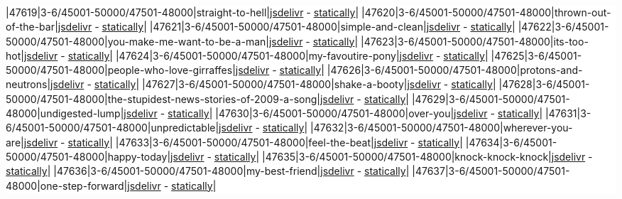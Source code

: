 |47619|3-6/45001-50000/47501-48000|straight-to-hell|[jsdelivr](https://cdn.jsdelivr.net/gh/dbchord/webp-old-c-600x600_3-6/45001-50000/47501-48000/straight-to-hell.webp) - [statically](https://cdn.statically.io/gh/dbchord/webp-old-c-600x600_3-6/img/45001-50000/47501-48000/straight-to-hell.webp)|
|47620|3-6/45001-50000/47501-48000|thrown-out-of-the-bar|[jsdelivr](https://cdn.jsdelivr.net/gh/dbchord/webp-old-c-600x600_3-6/45001-50000/47501-48000/thrown-out-of-the-bar.webp) - [statically](https://cdn.statically.io/gh/dbchord/webp-old-c-600x600_3-6/img/45001-50000/47501-48000/thrown-out-of-the-bar.webp)|
|47621|3-6/45001-50000/47501-48000|simple-and-clean|[jsdelivr](https://cdn.jsdelivr.net/gh/dbchord/webp-old-c-600x600_3-6/45001-50000/47501-48000/simple-and-clean.webp) - [statically](https://cdn.statically.io/gh/dbchord/webp-old-c-600x600_3-6/img/45001-50000/47501-48000/simple-and-clean.webp)|
|47622|3-6/45001-50000/47501-48000|you-make-me-want-to-be-a-man|[jsdelivr](https://cdn.jsdelivr.net/gh/dbchord/webp-old-c-600x600_3-6/45001-50000/47501-48000/you-make-me-want-to-be-a-man.webp) - [statically](https://cdn.statically.io/gh/dbchord/webp-old-c-600x600_3-6/img/45001-50000/47501-48000/you-make-me-want-to-be-a-man.webp)|
|47623|3-6/45001-50000/47501-48000|its-too-hot|[jsdelivr](https://cdn.jsdelivr.net/gh/dbchord/webp-old-c-600x600_3-6/45001-50000/47501-48000/its-too-hot.webp) - [statically](https://cdn.statically.io/gh/dbchord/webp-old-c-600x600_3-6/img/45001-50000/47501-48000/its-too-hot.webp)|
|47624|3-6/45001-50000/47501-48000|my-favoutire-pony|[jsdelivr](https://cdn.jsdelivr.net/gh/dbchord/webp-old-c-600x600_3-6/45001-50000/47501-48000/my-favoutire-pony.webp) - [statically](https://cdn.statically.io/gh/dbchord/webp-old-c-600x600_3-6/img/45001-50000/47501-48000/my-favoutire-pony.webp)|
|47625|3-6/45001-50000/47501-48000|people-who-love-girraffes|[jsdelivr](https://cdn.jsdelivr.net/gh/dbchord/webp-old-c-600x600_3-6/45001-50000/47501-48000/people-who-love-girraffes.webp) - [statically](https://cdn.statically.io/gh/dbchord/webp-old-c-600x600_3-6/img/45001-50000/47501-48000/people-who-love-girraffes.webp)|
|47626|3-6/45001-50000/47501-48000|protons-and-neutrons|[jsdelivr](https://cdn.jsdelivr.net/gh/dbchord/webp-old-c-600x600_3-6/45001-50000/47501-48000/protons-and-neutrons.webp) - [statically](https://cdn.statically.io/gh/dbchord/webp-old-c-600x600_3-6/img/45001-50000/47501-48000/protons-and-neutrons.webp)|
|47627|3-6/45001-50000/47501-48000|shake-a-booty|[jsdelivr](https://cdn.jsdelivr.net/gh/dbchord/webp-old-c-600x600_3-6/45001-50000/47501-48000/shake-a-booty.webp) - [statically](https://cdn.statically.io/gh/dbchord/webp-old-c-600x600_3-6/img/45001-50000/47501-48000/shake-a-booty.webp)|
|47628|3-6/45001-50000/47501-48000|the-stupidest-news-stories-of-2009-a-song|[jsdelivr](https://cdn.jsdelivr.net/gh/dbchord/webp-old-c-600x600_3-6/45001-50000/47501-48000/the-stupidest-news-stories-of-2009-a-song.webp) - [statically](https://cdn.statically.io/gh/dbchord/webp-old-c-600x600_3-6/img/45001-50000/47501-48000/the-stupidest-news-stories-of-2009-a-song.webp)|
|47629|3-6/45001-50000/47501-48000|undigested-lump|[jsdelivr](https://cdn.jsdelivr.net/gh/dbchord/webp-old-c-600x600_3-6/45001-50000/47501-48000/undigested-lump.webp) - [statically](https://cdn.statically.io/gh/dbchord/webp-old-c-600x600_3-6/img/45001-50000/47501-48000/undigested-lump.webp)|
|47630|3-6/45001-50000/47501-48000|over-you|[jsdelivr](https://cdn.jsdelivr.net/gh/dbchord/webp-old-c-600x600_3-6/45001-50000/47501-48000/over-you.webp) - [statically](https://cdn.statically.io/gh/dbchord/webp-old-c-600x600_3-6/img/45001-50000/47501-48000/over-you.webp)|
|47631|3-6/45001-50000/47501-48000|unpredictable|[jsdelivr](https://cdn.jsdelivr.net/gh/dbchord/webp-old-c-600x600_3-6/45001-50000/47501-48000/unpredictable.webp) - [statically](https://cdn.statically.io/gh/dbchord/webp-old-c-600x600_3-6/img/45001-50000/47501-48000/unpredictable.webp)|
|47632|3-6/45001-50000/47501-48000|wherever-you-are|[jsdelivr](https://cdn.jsdelivr.net/gh/dbchord/webp-old-c-600x600_3-6/45001-50000/47501-48000/wherever-you-are.webp) - [statically](https://cdn.statically.io/gh/dbchord/webp-old-c-600x600_3-6/img/45001-50000/47501-48000/wherever-you-are.webp)|
|47633|3-6/45001-50000/47501-48000|feel-the-beat|[jsdelivr](https://cdn.jsdelivr.net/gh/dbchord/webp-old-c-600x600_3-6/45001-50000/47501-48000/feel-the-beat.webp) - [statically](https://cdn.statically.io/gh/dbchord/webp-old-c-600x600_3-6/img/45001-50000/47501-48000/feel-the-beat.webp)|
|47634|3-6/45001-50000/47501-48000|happy-today|[jsdelivr](https://cdn.jsdelivr.net/gh/dbchord/webp-old-c-600x600_3-6/45001-50000/47501-48000/happy-today.webp) - [statically](https://cdn.statically.io/gh/dbchord/webp-old-c-600x600_3-6/img/45001-50000/47501-48000/happy-today.webp)|
|47635|3-6/45001-50000/47501-48000|knock-knock-knock|[jsdelivr](https://cdn.jsdelivr.net/gh/dbchord/webp-old-c-600x600_3-6/45001-50000/47501-48000/knock-knock-knock.webp) - [statically](https://cdn.statically.io/gh/dbchord/webp-old-c-600x600_3-6/img/45001-50000/47501-48000/knock-knock-knock.webp)|
|47636|3-6/45001-50000/47501-48000|my-best-friend|[jsdelivr](https://cdn.jsdelivr.net/gh/dbchord/webp-old-c-600x600_3-6/45001-50000/47501-48000/my-best-friend.webp) - [statically](https://cdn.statically.io/gh/dbchord/webp-old-c-600x600_3-6/img/45001-50000/47501-48000/my-best-friend.webp)|
|47637|3-6/45001-50000/47501-48000|one-step-forward|[jsdelivr](https://cdn.jsdelivr.net/gh/dbchord/webp-old-c-600x600_3-6/45001-50000/47501-48000/one-step-forward.webp) - [statically](https://cdn.statically.io/gh/dbchord/webp-old-c-600x600_3-6/img/45001-50000/47501-48000/one-step-forward.webp)|